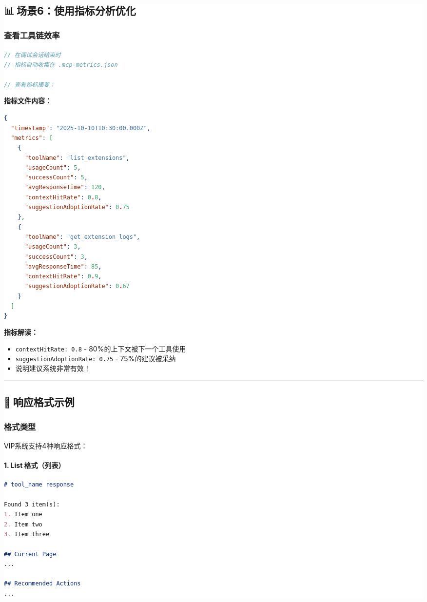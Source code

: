 
## 📊 场景6：使用指标分析优化

### 查看工具链效率

```javascript
// 在调试会话结束时
// 指标自动收集在 .mcp-metrics.json

// 查看指标摘要：
```

**指标文件内容：**
```json
{
  "timestamp": "2025-10-10T10:30:00.000Z",
  "metrics": [
    {
      "toolName": "list_extensions",
      "usageCount": 5,
      "successCount": 5,
      "avgResponseTime": 120,
      "contextHitRate": 0.8,
      "suggestionAdoptionRate": 0.75
    },
    {
      "toolName": "get_extension_logs",
      "usageCount": 3,
      "successCount": 3,
      "avgResponseTime": 85,
      "contextHitRate": 0.9,
      "suggestionAdoptionRate": 0.67
    }
  ]
}
```

**指标解读：**
- `contextHitRate: 0.8` - 80%的上下文被下一个工具使用
- `suggestionAdoptionRate: 0.75` - 75%的建议被采纳
- 说明建议系统非常有效！

---

## 🎨 响应格式示例

### 格式类型

VIP系统支持4种响应格式：

#### 1. List 格式（列表）
```markdown
# tool_name response

Found 3 item(s):
1. Item one
2. Item two
3. Item three

## Current Page
...

## Recommended Actions
...
```